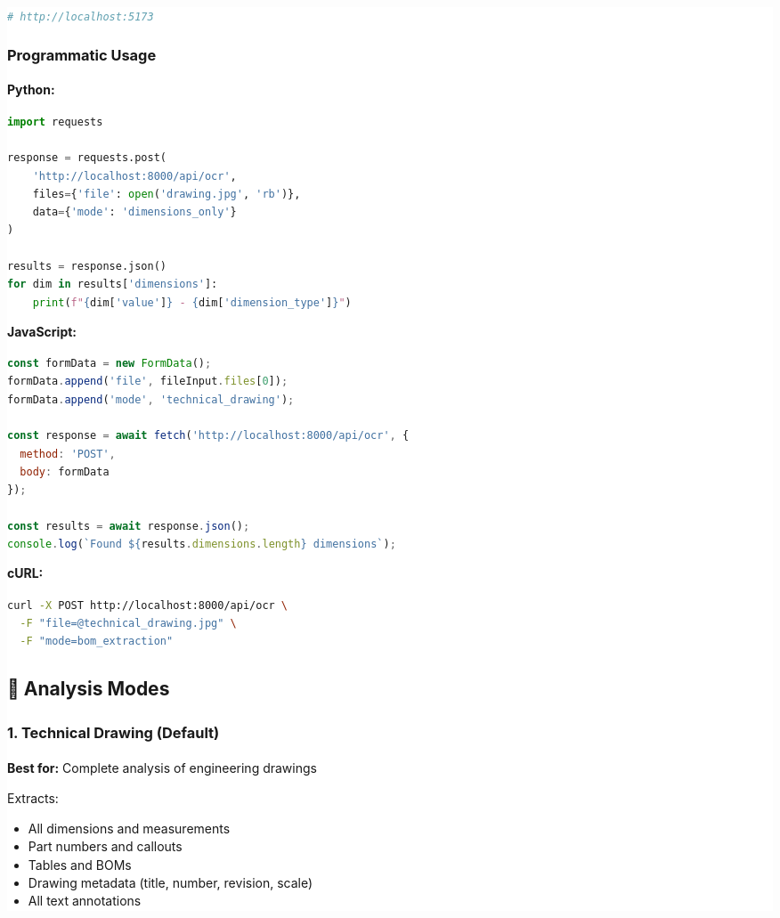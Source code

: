 ```bash
# http://localhost:5173
```

### Programmatic Usage

**Python:**
```python
import requests

response = requests.post(
    'http://localhost:8000/api/ocr',
    files={'file': open('drawing.jpg', 'rb')},
    data={'mode': 'dimensions_only'}
)

results = response.json()
for dim in results['dimensions']:
    print(f"{dim['value']} - {dim['dimension_type']}")
```

**JavaScript:**
```javascript
const formData = new FormData();
formData.append('file', fileInput.files[0]);
formData.append('mode', 'technical_drawing');

const response = await fetch('http://localhost:8000/api/ocr', {
  method: 'POST',
  body: formData
});

const results = await response.json();
console.log(`Found ${results.dimensions.length} dimensions`);
```

**cURL:**
```bash
curl -X POST http://localhost:8000/api/ocr \
  -F "file=@technical_drawing.jpg" \
  -F "mode=bom_extraction"
```

## 🎨 Analysis Modes

### 1. Technical Drawing (Default)
**Best for:** Complete analysis of engineering drawings

Extracts:
- All dimensions and measurements
- Part numbers and callouts
- Tables and BOMs
- Drawing metadata (title, number, revision, scale)
- All text annotations
